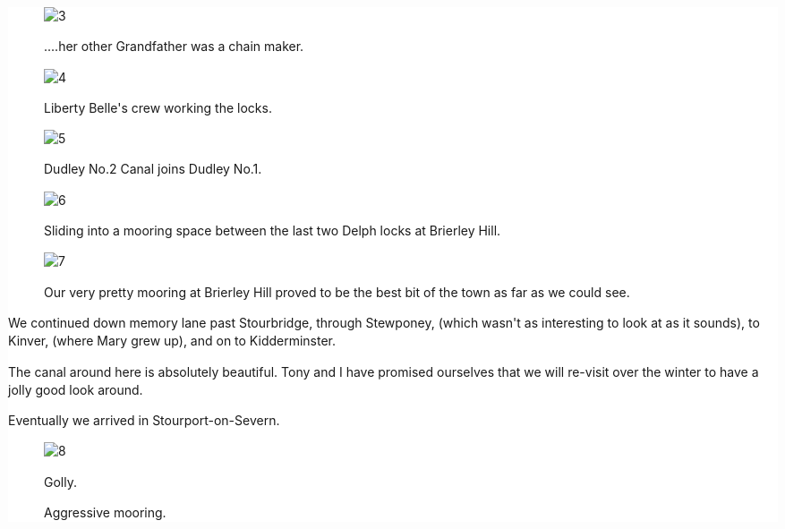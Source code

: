 <figure>
 <img src="{{site.baseurl}}/image/small/n88/20200919-P1340364.jpg" alt="3" >
 <figcaption>
 <p>....her other Grandfather was a chain maker.</p>
 </figcaption>
</figure>

<figure>
 <img src="{{site.baseurl}}/image/small/n88/20200919-P1340323.jpg" alt="4" >
 <figcaption>
 <p>Liberty Belle's crew working the locks.</p>
 </figcaption>
</figure>

<figure>
 <img src="{{site.baseurl}}/image/small/n88/20200919-P1030369.jpg" alt="5" >
 <figcaption>
 <p>Dudley No.2 Canal joins Dudley No.1.</p>
 </figcaption>
</figure>

<figure>
 <img src="{{site.baseurl}}/image/small/n88/20200919-P1030379.jpg" alt="6" >
 <figcaption>
 <p>Sliding into a mooring space between the last two Delph locks at Brierley Hill.</p>
 </figcaption>
</figure>

<figure>
 <img src="{{site.baseurl}}/image/small/n88/20200919-P1340389.jpg" alt="7" >
 <figcaption>
 <p>Our very pretty mooring at Brierley Hill proved to be the best bit of the town as far as we could see.</p>
 </figcaption>
</figure>

<p>We continued down memory lane past Stourbridge, through Stewponey, (which wasn't as interesting to look at as it sounds), to Kinver, (where Mary grew up), and on to Kidderminster.</p>

<p>The canal around here is absolutely beautiful. Tony and I have promised ourselves that we will re-visit over the winter to have a jolly good look around.</p>

<p>Eventually we arrived in Stourport-on-Severn.</p>

<figure>
 <img src="{{site.baseurl}}/image/small/n88/20200920-P1030389.jpg" alt="8" >
 <figcaption>
 <p>Golly.</p>
 <p>Aggressive mooring.</p>
 </figcaption>
</figure>
